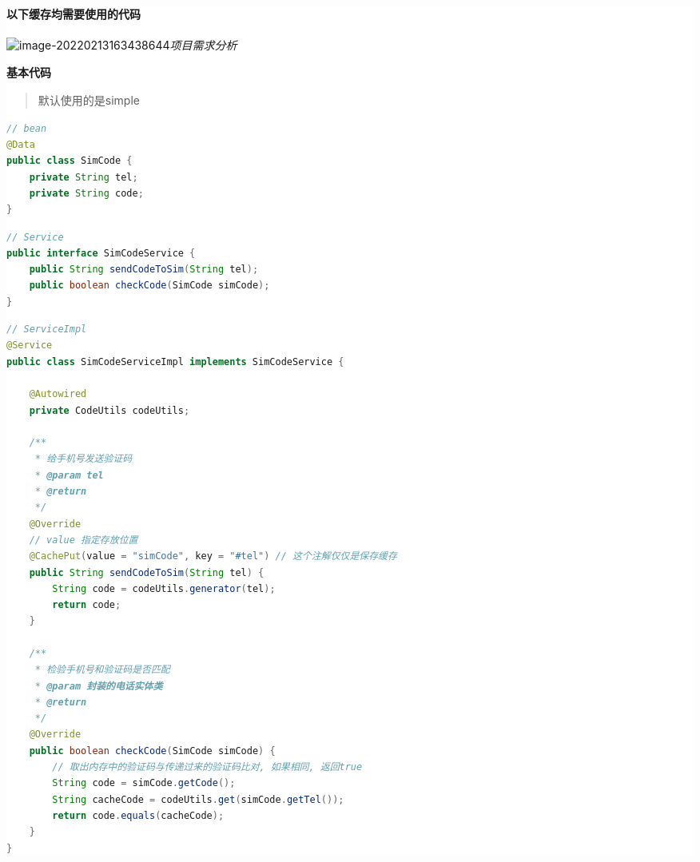 #### 以下缓存均需要使用的代码

![image-20220213163438644](https://cdn.jsdelivr.net/gh/QianChenJun/cloudimage@main/img/202204241809065.png)_项目需求分析_

**基本代码**

> 默认使用的是simple

```java
// bean
@Data
public class SimCode {
    private String tel;
    private String code;
}
```

```java
// Service
public interface SimCodeService {
    public String sendCodeToSim(String tel);
    public boolean checkCode(SimCode simCode);
}
```

```java
// ServiceImpl
@Service
public class SimCodeServiceImpl implements SimCodeService {

    @Autowired
    private CodeUtils codeUtils;

    /**
     * 给手机号发送验证码
     * @param tel
     * @return
     */
    @Override
    // value 指定存放位置
    @CachePut(value = "simCode", key = "#tel") // 这个注解仅仅是保存缓存
    public String sendCodeToSim(String tel) {
        String code = codeUtils.generator(tel);
        return code;
    }

    /**
     * 检验手机号和验证码是否匹配
     * @param 封装的电话实体类
     * @return
     */
    @Override
    public boolean checkCode(SimCode simCode) {
        // 取出内存中的验证码与传递过来的验证码比对, 如果相同, 返回true
        String code = simCode.getCode();
        String cacheCode = codeUtils.get(simCode.getTel());
        return code.equals(cacheCode);
    }
}
```
